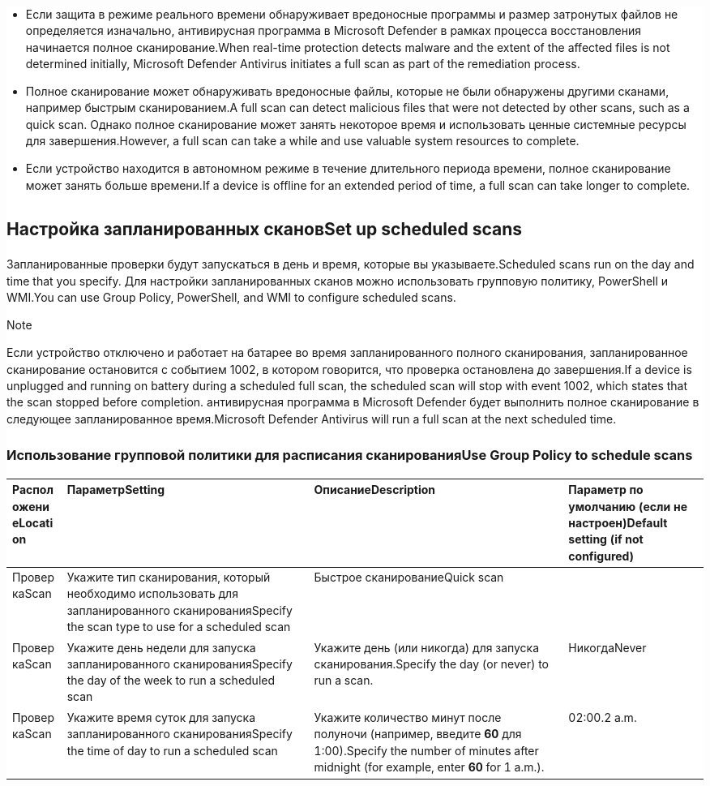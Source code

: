 - <span data-ttu-id="2a24f-157">Если защита в режиме реального времени обнаруживает вредоносные программы и размер затронутых файлов не определяется изначально, антивирусная программа в Microsoft Defender в рамках процесса восстановления начинается полное сканирование.</span><span class="sxs-lookup"><span data-stu-id="2a24f-157">When real-time protection detects malware and the extent of the affected files is not determined initially, Microsoft Defender Antivirus initiates a full scan as part of the remediation process.</span></span>

- <span data-ttu-id="2a24f-158">Полное сканирование может обнаруживать вредоносные файлы, которые не были обнаружены другими сканами, например быстрым сканированием.</span><span class="sxs-lookup"><span data-stu-id="2a24f-158">A full scan can detect malicious files that were not detected by other scans, such as a quick scan.</span></span> <span data-ttu-id="2a24f-159">Однако полное сканирование может занять некоторое время и использовать ценные системные ресурсы для завершения.</span><span class="sxs-lookup"><span data-stu-id="2a24f-159">However, a full scan can take a while and use valuable system resources to complete.</span></span>

- <span data-ttu-id="2a24f-160">Если устройство находится в автономном режиме в течение длительного периода времени, полное сканирование может занять больше времени.</span><span class="sxs-lookup"><span data-stu-id="2a24f-160">If a device is offline for an extended period of time, a full scan can take longer to complete.</span></span> 

## <a name="set-up-scheduled-scans"></a><span data-ttu-id="2a24f-161">Настройка запланированных сканов</span><span class="sxs-lookup"><span data-stu-id="2a24f-161">Set up scheduled scans</span></span>

<span data-ttu-id="2a24f-162">Запланированные проверки будут запускаться в день и время, которые вы указываете.</span><span class="sxs-lookup"><span data-stu-id="2a24f-162">Scheduled scans run on the day and time that you specify.</span></span> <span data-ttu-id="2a24f-163">Для настройки запланированных сканов можно использовать групповую политику, PowerShell и WMI.</span><span class="sxs-lookup"><span data-stu-id="2a24f-163">You can use Group Policy, PowerShell, and WMI to configure scheduled scans.</span></span>

> [!NOTE]
> <span data-ttu-id="2a24f-164">Если устройство отключено и работает на батарее во время запланированного полного сканирования, запланированное сканирование остановится с событием 1002, в котором говорится, что проверка остановлена до завершения.</span><span class="sxs-lookup"><span data-stu-id="2a24f-164">If a device is unplugged and running on battery during a scheduled full scan, the scheduled scan will stop with event 1002, which states that the scan stopped before completion.</span></span> <span data-ttu-id="2a24f-165">антивирусная программа в Microsoft Defender будет выполнить полное сканирование в следующее запланированное время.</span><span class="sxs-lookup"><span data-stu-id="2a24f-165">Microsoft Defender Antivirus will run a full scan at the next scheduled time.</span></span>

### <a name="use-group-policy-to-schedule-scans"></a><span data-ttu-id="2a24f-166">Использование групповой политики для расписания сканирования</span><span class="sxs-lookup"><span data-stu-id="2a24f-166">Use Group Policy to schedule scans</span></span>

|<span data-ttu-id="2a24f-167">Расположение</span><span class="sxs-lookup"><span data-stu-id="2a24f-167">Location</span></span> | <span data-ttu-id="2a24f-168">Параметр</span><span class="sxs-lookup"><span data-stu-id="2a24f-168">Setting</span></span> | <span data-ttu-id="2a24f-169">Описание</span><span class="sxs-lookup"><span data-stu-id="2a24f-169">Description</span></span> | <span data-ttu-id="2a24f-170">Параметр по умолчанию (если не настроен)</span><span class="sxs-lookup"><span data-stu-id="2a24f-170">Default setting (if not configured)</span></span> |
|:---|:---|:---|:---|
|<span data-ttu-id="2a24f-171">Проверка</span><span class="sxs-lookup"><span data-stu-id="2a24f-171">Scan</span></span> | <span data-ttu-id="2a24f-172">Укажите тип сканирования, который необходимо использовать для запланированного сканирования</span><span class="sxs-lookup"><span data-stu-id="2a24f-172">Specify the scan type to use for a scheduled scan</span></span> | <span data-ttu-id="2a24f-173">Быстрое сканирование</span><span class="sxs-lookup"><span data-stu-id="2a24f-173">Quick scan</span></span> |
|<span data-ttu-id="2a24f-174">Проверка</span><span class="sxs-lookup"><span data-stu-id="2a24f-174">Scan</span></span> | <span data-ttu-id="2a24f-175">Укажите день недели для запуска запланированного сканирования</span><span class="sxs-lookup"><span data-stu-id="2a24f-175">Specify the day of the week to run a scheduled scan</span></span> | <span data-ttu-id="2a24f-176">Укажите день (или никогда) для запуска сканирования.</span><span class="sxs-lookup"><span data-stu-id="2a24f-176">Specify the day (or never) to run a scan.</span></span> | <span data-ttu-id="2a24f-177">Никогда</span><span class="sxs-lookup"><span data-stu-id="2a24f-177">Never</span></span> |
|<span data-ttu-id="2a24f-178">Проверка</span><span class="sxs-lookup"><span data-stu-id="2a24f-178">Scan</span></span> | <span data-ttu-id="2a24f-179">Укажите время суток для запуска запланированного сканирования</span><span class="sxs-lookup"><span data-stu-id="2a24f-179">Specify the time of day to run a scheduled scan</span></span> | <span data-ttu-id="2a24f-180">Укажите количество минут после полуночи (например, введите **60** для 1:00).</span><span class="sxs-lookup"><span data-stu-id="2a24f-180">Specify the number of minutes after midnight (for example, enter **60** for 1 a.m.).</span></span> | <span data-ttu-id="2a24f-181">02:00.</span><span class="sxs-lookup"><span data-stu-id="2a24f-181">2 a.m.</span></span> |
